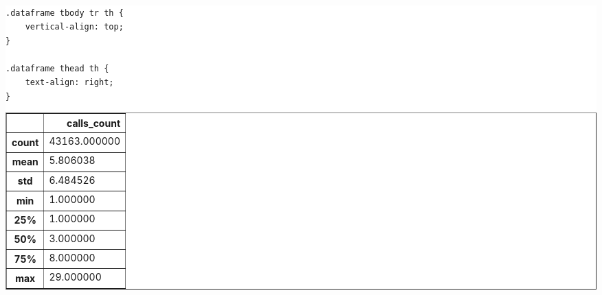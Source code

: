     .dataframe tbody tr th {
        vertical-align: top;
    }

    .dataframe thead th {
        text-align: right;
    }
</style>
<table border="1" class="dataframe">
  <thead>
    <tr style="text-align: right;">
      <th></th>
      <th>calls_count</th>
    </tr>
  </thead>
  <tbody>
    <tr>
      <th>count</th>
      <td>43163.000000</td>
    </tr>
    <tr>
      <th>mean</th>
      <td>5.806038</td>
    </tr>
    <tr>
      <th>std</th>
      <td>6.484526</td>
    </tr>
    <tr>
      <th>min</th>
      <td>1.000000</td>
    </tr>
    <tr>
      <th>25%</th>
      <td>1.000000</td>
    </tr>
    <tr>
      <th>50%</th>
      <td>3.000000</td>
    </tr>
    <tr>
      <th>75%</th>
      <td>8.000000</td>
    </tr>
    <tr>
      <th>max</th>
      <td>29.000000</td>
    </tr>
  </tbody>
</table>
</div>
